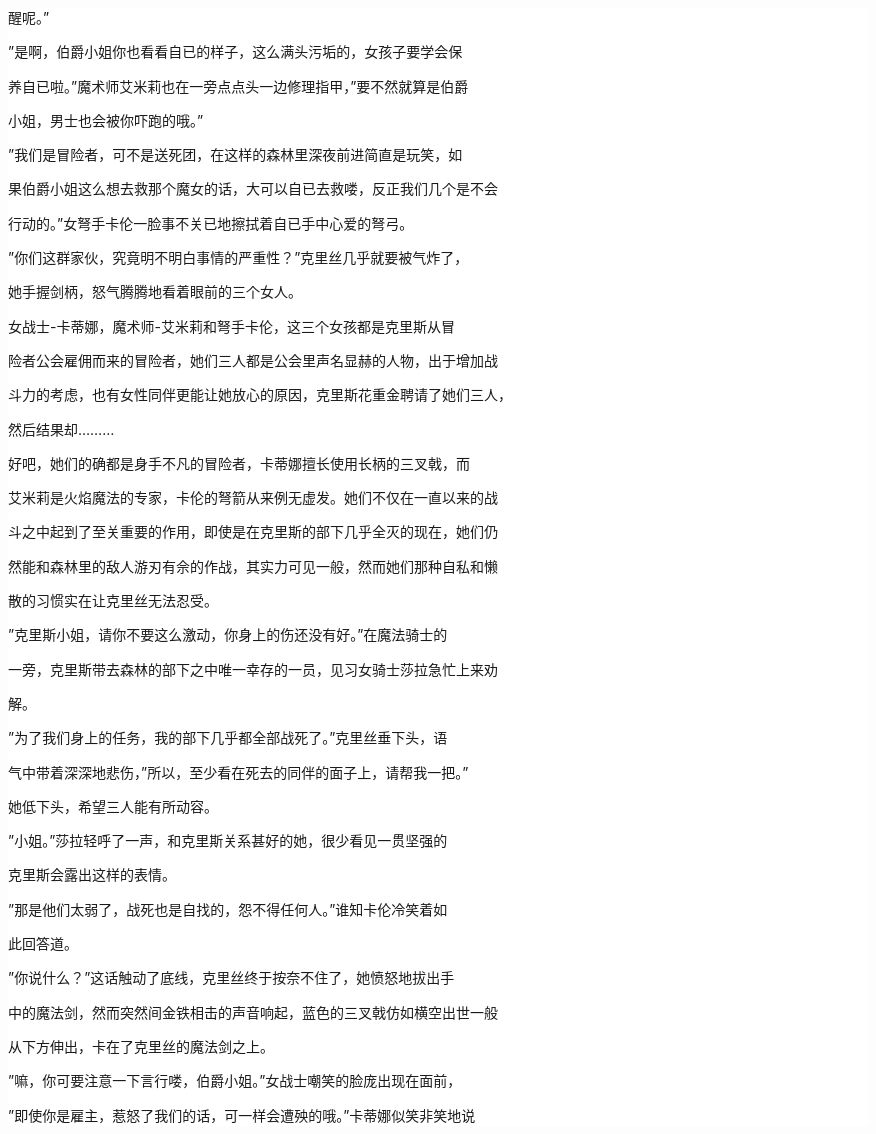 醒呢。”

”是啊，伯爵小姐你也看看自已的样子，这么满头污垢的，女孩子要学会保

养自已啦。”魔术师艾米莉也在一旁点点头一边修理指甲，”要不然就算是伯爵

小姐，男士也会被你吓跑的哦。”

”我们是冒险者，可不是送死团，在这样的森林里深夜前进简直是玩笑，如

果伯爵小姐这么想去救那个魔女的话，大可以自已去救喽，反正我们几个是不会

行动的。”女弩手卡伦一脸事不关已地擦拭着自已手中心爱的弩弓。

”你们这群家伙，究竟明不明白事情的严重性？”克里丝几乎就要被气炸了，

她手握剑柄，怒气腾腾地看着眼前的三个女人。

女战士-卡蒂娜，魔术师-艾米莉和弩手卡伦，这三个女孩都是克里斯从冒

险者公会雇佣而来的冒险者，她们三人都是公会里声名显赫的人物，出于增加战

斗力的考虑，也有女性同伴更能让她放心的原因，克里斯花重金聘请了她们三人，

然后结果却………

好吧，她们的确都是身手不凡的冒险者，卡蒂娜擅长使用长柄的三叉戟，而

艾米莉是火焰魔法的专家，卡伦的弩箭从来例无虚发。她们不仅在一直以来的战

斗之中起到了至关重要的作用，即使是在克里斯的部下几乎全灭的现在，她们仍

然能和森林里的敌人游刃有佘的作战，其实力可见一般，然而她们那种自私和懒

散的习惯实在让克里丝无法忍受。

”克里斯小姐，请你不要这么激动，你身上的伤还没有好。”在魔法骑士的

一旁，克里斯带去森林的部下之中唯一幸存的一员，见习女骑士莎拉急忙上来劝

解。

”为了我们身上的任务，我的部下几乎都全部战死了。”克里丝垂下头，语

气中带着深深地悲伤，”所以，至少看在死去的同伴的面子上，请帮我一把。”

她低下头，希望三人能有所动容。

”小姐。”莎拉轻呼了一声，和克里斯关系甚好的她，很少看见一贯坚强的

克里斯会露出这样的表情。

”那是他们太弱了，战死也是自找的，怨不得任何人。”谁知卡伦冷笑着如

此回答道。

”你说什么？”这话触动了底线，克里丝终于按奈不住了，她愤怒地拔出手

中的魔法剑，然而突然间金铁相击的声音响起，蓝色的三叉戟仿如横空出世一般

从下方伸出，卡在了克里丝的魔法剑之上。

”嘛，你可要注意一下言行喽，伯爵小姐。”女战士嘲笑的脸庞出现在面前，

”即使你是雇主，惹怒了我们的话，可一样会遭殃的哦。”卡蒂娜似笑非笑地说
